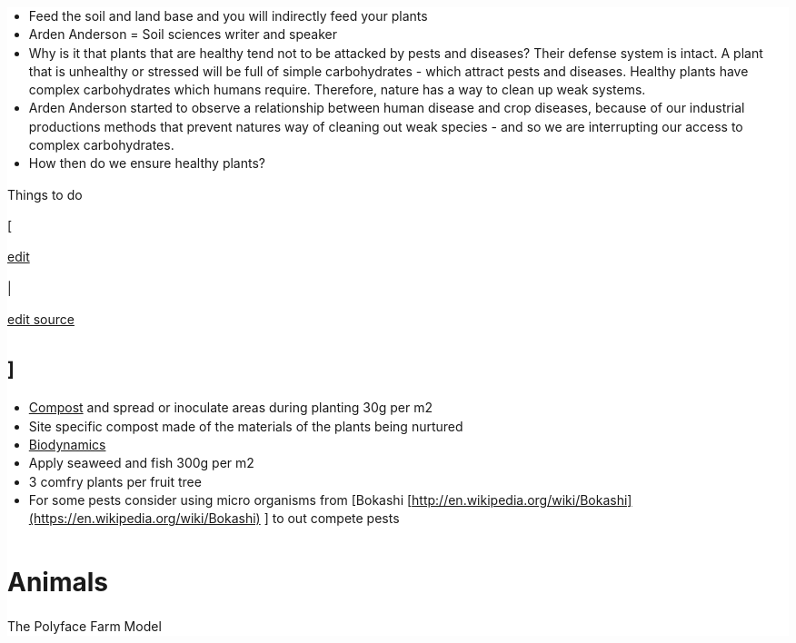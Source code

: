 
* Feed the soil and land base and you will indirectly feed your plants
* Arden Anderson = Soil sciences writer and speaker
* Why is it that plants that are healthy tend not to be attacked by pests and diseases? Their defense system is intact. A plant that is unhealthy or stressed will be full of simple carbohydrates - which attract pests and diseases. Healthy plants have complex carbohydrates which humans require. Therefore, nature has a way to clean up weak systems.
* Arden Anderson started to observe a relationship between human disease and crop diseases, because of our industrial productions methods that prevent natures way of cleaning out weak species - and so we are interrupting our access to complex carbohydrates.
* How then do we ensure healthy plants?




 Things to do
 


 [
 
[edit](/w/index.php?title=Permaculture_Design/Soil&veaction=edit&section=T-18 "Edit section: Things to do") 

 |
 
[edit source](/w/index.php?title=Permaculture_Design/Soil&action=edit&section=T-18 "Edit section: Things to do") 

 ]
-----------------------------------------------------------------------------------------------------------------------------------------------------------------------------------------------------------------------------------------------------------------


* [Compost](https://en.wikipedia.org/wiki/Compost) 
 and spread or inoculate areas during planting 30g per m2
* Site specific compost made of the materials of the plants being nurtured
* [Biodynamics](https://en.wikipedia.org/wiki/Biodynamics)
* Apply seaweed and fish 300g per m2
* 3 comfry plants per fruit tree
* For some pests consider using micro organisms from [Bokashi
 [http://en.wikipedia.org/wiki/Bokashi](https://en.wikipedia.org/wiki/Bokashi) 
 ] to out compete pests



  










 Animals
==========



 The Polyface Farm Model
 

